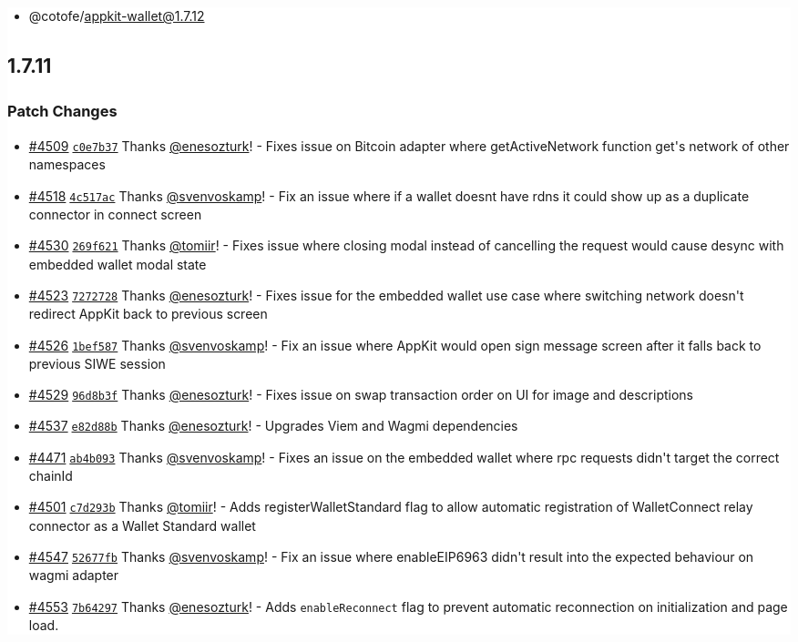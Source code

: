   - @cotofe/appkit-wallet@1.7.12

## 1.7.11

### Patch Changes

- [#4509](https://github.com/zhouLion/appkit/pull/4509) [`c0e7b37`](https://github.com/zhouLion/appkit/commit/c0e7b370f6eaa7503a4e9eb68b3677084e5e7483) Thanks [@enesozturk](https://github.com/enesozturk)! - Fixes issue on Bitcoin adapter where getActiveNetwork function get's network of other namespaces

- [#4518](https://github.com/zhouLion/appkit/pull/4518) [`4c517ac`](https://github.com/zhouLion/appkit/commit/4c517ac9ee245fa299db5c8f3956148e0d87fdd6) Thanks [@svenvoskamp](https://github.com/svenvoskamp)! - Fix an issue where if a wallet doesnt have rdns it could show up as a duplicate connector in connect screen

- [#4530](https://github.com/zhouLion/appkit/pull/4530) [`269f621`](https://github.com/zhouLion/appkit/commit/269f621b08d9cedd9176796df39499f196f8a23f) Thanks [@tomiir](https://github.com/tomiir)! - Fixes issue where closing modal instead of cancelling the request would cause desync with embedded wallet modal state

- [#4523](https://github.com/zhouLion/appkit/pull/4523) [`7272728`](https://github.com/zhouLion/appkit/commit/72727285c398cae29d3848c937a1c5c9d9ec5496) Thanks [@enesozturk](https://github.com/enesozturk)! - Fixes issue for the embedded wallet use case where switching network doesn't redirect AppKit back to previous screen

- [#4526](https://github.com/zhouLion/appkit/pull/4526) [`1bef587`](https://github.com/zhouLion/appkit/commit/1bef5871476467662d499747fa828583c3d0b52c) Thanks [@svenvoskamp](https://github.com/svenvoskamp)! - Fix an issue where AppKit would open sign message screen after it falls back to previous SIWE session

- [#4529](https://github.com/zhouLion/appkit/pull/4529) [`96d8b3f`](https://github.com/zhouLion/appkit/commit/96d8b3f6bc30380e350f4e2c62cd6b3504ca753b) Thanks [@enesozturk](https://github.com/enesozturk)! - Fixes issue on swap transaction order on UI for image and descriptions

- [#4537](https://github.com/zhouLion/appkit/pull/4537) [`e82d88b`](https://github.com/zhouLion/appkit/commit/e82d88b88d5a5212c792d07063fad10dd5435c1b) Thanks [@enesozturk](https://github.com/enesozturk)! - Upgrades Viem and Wagmi dependencies

- [#4471](https://github.com/zhouLion/appkit/pull/4471) [`ab4b093`](https://github.com/zhouLion/appkit/commit/ab4b093d226aca7c5053001f1fdd3e13f7d68cc0) Thanks [@svenvoskamp](https://github.com/svenvoskamp)! - Fixes an issue on the embedded wallet where rpc requests didn't target the correct chainId

- [#4501](https://github.com/zhouLion/appkit/pull/4501) [`c7d293b`](https://github.com/zhouLion/appkit/commit/c7d293b41c18a40c76e9cff793138e5adf53ff7e) Thanks [@tomiir](https://github.com/tomiir)! - Adds registerWalletStandard flag to allow automatic registration of WalletConnect relay connector as a Wallet Standard wallet

- [#4547](https://github.com/zhouLion/appkit/pull/4547) [`52677fb`](https://github.com/zhouLion/appkit/commit/52677fb5784c4f0da6454c2b4f0be6bc20330276) Thanks [@svenvoskamp](https://github.com/svenvoskamp)! - Fix an issue where enableEIP6963 didn't result into the expected behaviour on wagmi adapter

- [#4553](https://github.com/zhouLion/appkit/pull/4553) [`7b64297`](https://github.com/zhouLion/appkit/commit/7b64297a47e1d8c9fa86490e01ba800825987512) Thanks [@enesozturk](https://github.com/enesozturk)! - Adds `enableReconnect` flag to prevent automatic reconnection on initialization and page load.
